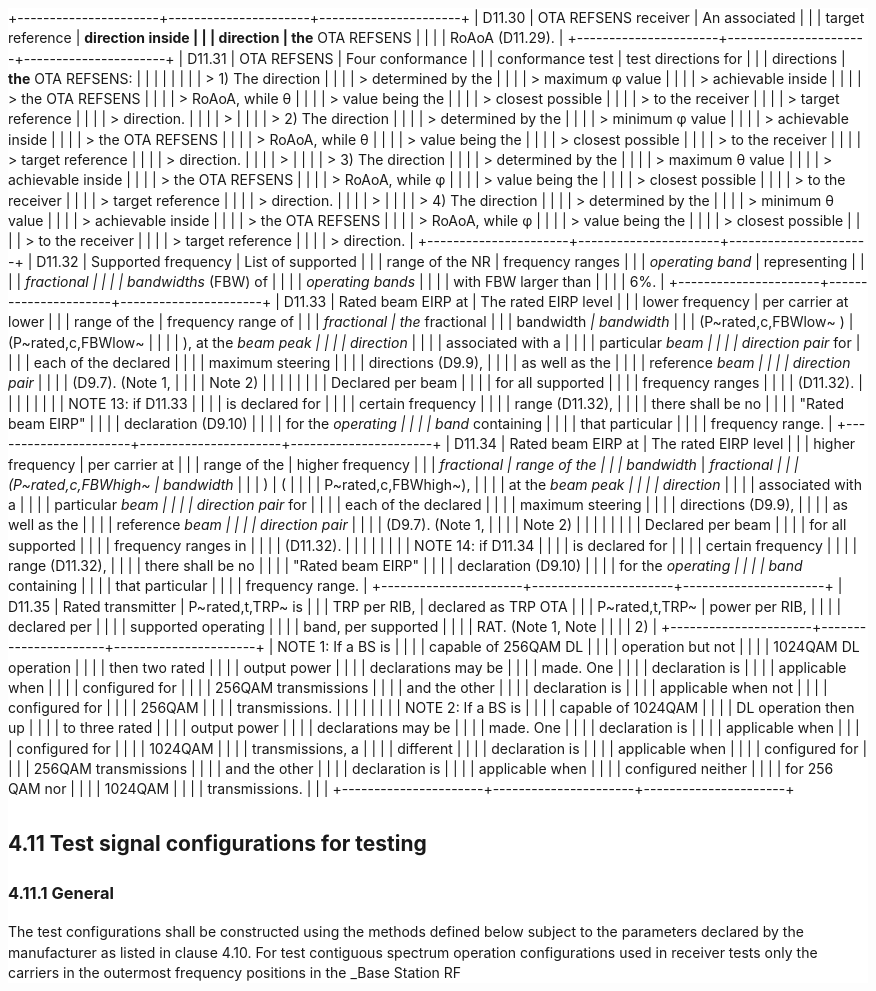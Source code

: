+----------------------+----------------------+----------------------+ | D11.30 | OTA REFSENS receiver | An associated | | | target reference | **direction inside | | | direction | the** OTA REFSENS | | | | RoAoA (D11.29). | +----------------------+----------------------+----------------------+ | D11.31 | OTA REFSENS | Four conformance | | | conformance test | test directions for | | | directions | **the** OTA REFSENS: | | | | | | | | > 1) The direction | | | | > determined by the | | | | > maximum φ value | | | | > achievable inside | | | | > the OTA REFSENS | | | | > RoAoA, while θ | | | | > value being the | | | | > closest possible | | | | > to the receiver | | | | > target reference | | | | > direction. | | | | > | | | | > 2) The direction | | | | > determined by the | | | | > minimum φ value | | | | > achievable inside | | | | > the OTA REFSENS | | | | > RoAoA, while θ | | | | > value being the | | | | > closest possible | | | | > to the receiver | | | | > target reference | | | | > direction. | | | | > | | | | > 3) The direction | | | | > determined by the | | | | > maximum θ value | | | | > achievable inside | | | | > the OTA REFSENS | | | | > RoAoA, while φ | | | | > value being the | | | | > closest possible | | | | > to the receiver | | | | > target reference | | | | > direction. | | | | > | | | | > 4) The direction | | | | > determined by the | | | | > minimum θ value | | | | > achievable inside | | | | > the OTA REFSENS | | | | > RoAoA, while φ | | | | > value being the | | | | > closest possible | | | | > to the receiver | | | | > target reference | | | | > direction. | +----------------------+----------------------+----------------------+ | D11.32 | Supported frequency | List of supported | | | range of the NR | frequency ranges | | | _operating band_ | representing | | | | _fractional | | | | bandwidths_ (FBW) of | | | | _operating bands_ | | | | with FBW larger than | | | | 6%. | +----------------------+----------------------+----------------------+ | D11.33 | Rated beam EIRP at | The rated EIRP level | | | lower frequency | per carrier at lower | | | range of the | frequency range of | | | _fractional | the_ fractional | | | bandwidth _| bandwidth_ | | | (P~rated,c,FBWlow~ ) | (P~rated,c,FBWlow~ | | | | ), at the _beam peak | | | | direction_ | | | | associated with a | | | | particular _beam | | | | direction pair_ for | | | | each of the declared | | | | maximum steering | | | | directions (D9.9), | | | | as well as the | | | | reference _beam | | | | direction pair_ | | | | (D9.7). (Note 1, | | | | Note 2) | | | | | | | | Declared per beam | | | | for all supported | | | | frequency ranges | | | | (D11.32). | | | | | | | | NOTE 13: if D11.33 | | | | is declared for | | | | certain frequency | | | | range (D11.32), | | | | there shall be no | | | | \"Rated beam EIRP\" | | | | declaration (D9.10) | | | | for the _operating | | | | band_ containing | | | | that particular | | | | frequency range. | +----------------------+----------------------+----------------------+ | D11.34 | Rated beam EIRP at | The rated EIRP level | | | higher frequency | per carrier at | | | range of the | higher frequency | | | _fractional | range of the | | | bandwidth_ | _fractional | | | (P~rated,c,FBWhigh~ | bandwidth_ | | | ) | ( | | | | P~rated,c,FBWhigh~), | | | | at the _beam peak | | | | direction_ | | | | associated with a | | | | particular _beam | | | | direction pair_ for | | | | each of the declared | | | | maximum steering | | | | directions (D9.9), | | | | as well as the | | | | reference _beam | | | | direction pair_ | | | | (D9.7). (Note 1, | | | | Note 2) | | | | | | | | Declared per beam | | | | for all supported | | | | frequency ranges in | | | | (D11.32). | | | | | | | | NOTE 14: if D11.34 | | | | is declared for | | | | certain frequency | | | | range (D11.32), | | | | there shall be no | | | | \"Rated beam EIRP\" | | | | declaration (D9.10) | | | | for the _operating | | | | band_ containing | | | | that particular | | | | frequency range. | +----------------------+----------------------+----------------------+ | D11.35 | Rated transmitter | P~rated,t,TRP~ is | | | TRP per RIB, | declared as TRP OTA | | | P~rated,t,TRP~ | power per RIB, | | | | declared per | | | | supported operating | | | | band, per supported | | | | RAT. (Note 1, Note | | | | 2) | +----------------------+----------------------+----------------------+ | NOTE 1: If a BS is | | | | capable of 256QAM DL | | | | operation but not | | | | 1024QAM DL operation | | | | then two rated | | | | output power | | | | declarations may be | | | | made. One | | | | declaration is | | | | applicable when | | | | configured for | | | | 256QAM transmissions | | | | and the other | | | | declaration is | | | | applicable when not | | | | configured for | | | | 256QAM | | | | transmissions. | | | | | | | | NOTE 2: If a BS is | | | | capable of 1024QAM | | | | DL operation then up | | | | to three rated | | | | output power | | | | declarations may be | | | | made. One | | | | declaration is | | | | applicable when | | | | configured for | | | | 1024QAM | | | | transmissions, a | | | | different | | | | declaration is | | | | applicable when | | | | configured for | | | | 256QAM transmissions | | | | and the other | | | | declaration is | | | | applicable when | | | | configured neither | | | | for 256 QAM nor | | | | 1024QAM | | | | transmissions. | | | +----------------------+----------------------+----------------------+
## 4.11 Test signal configurations for testing
### 4.11.1 General
The test configurations shall be constructed using the methods defined below
subject to the parameters declared by the manufacturer as listed in clause
4.10.
For test contiguous spectrum operation configurations used in receiver tests
only the carriers in the outermost frequency positions in the _Base Station RF